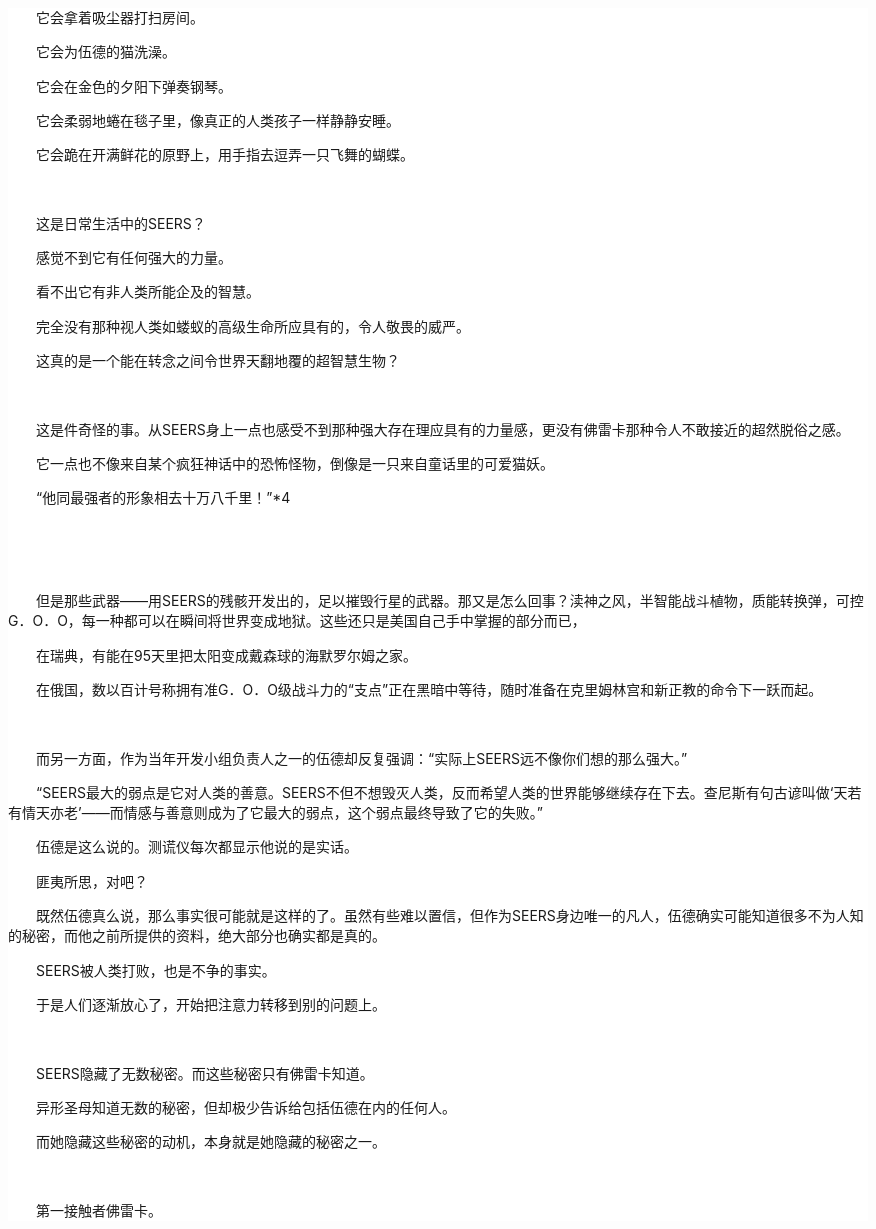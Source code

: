 　　它会拿着吸尘器打扫房间。

　　它会为伍德的猫洗澡。

　　它会在金色的夕阳下弹奏钢琴。

　　它会柔弱地蜷在毯子里，像真正的人类孩子一样静静安睡。

　　它会跪在开满鲜花的原野上，用手指去逗弄一只飞舞的蝴蝶。

　　

　　这是日常生活中的SEERS？

　　感觉不到它有任何强大的力量。

　　看不出它有非人类所能企及的智慧。

　　完全没有那种视人类如蝼蚁的高级生命所应具有的，令人敬畏的威严。

　　这真的是一个能在转念之间令世界天翻地覆的超智慧生物？

　　

　　这是件奇怪的事。从SEERS身上一点也感受不到那种强大存在理应具有的力量感，更没有佛雷卡那种令人不敢接近的超然脱俗之感。

　　它一点也不像来自某个疯狂神话中的恐怖怪物，倒像是一只来自童话里的可爱猫妖。

　　“他同最强者的形象相去十万八千里！”*4

　　

　　

　　但是那些武器——用SEERS的残骸开发出的，足以摧毁行星的武器。那又是怎么回事？渎神之风，半智能战斗植物，质能转换弹，可控G．O．O，每一种都可以在瞬间将世界变成地狱。这些还只是美国自己手中掌握的部分而已，

　　在瑞典，有能在95天里把太阳变成戴森球的海默罗尔姆之家。

　　在俄国，数以百计号称拥有准G．O．O级战斗力的“支点”正在黑暗中等待，随时准备在克里姆林宫和新正教的命令下一跃而起。

　　

　　而另一方面，作为当年开发小组负责人之一的伍德却反复强调：“实际上SEERS远不像你们想的那么强大。”

　　“SEERS最大的弱点是它对人类的善意。SEERS不但不想毁灭人类，反而希望人类的世界能够继续存在下去。查尼斯有句古谚叫做‘天若有情天亦老’——而情感与善意则成为了它最大的弱点，这个弱点最终导致了它的失败。”

　　伍德是这么说的。测谎仪每次都显示他说的是实话。

　　匪夷所思，对吧？

　　既然伍德真么说，那么事实很可能就是这样的了。虽然有些难以置信，但作为SEERS身边唯一的凡人，伍德确实可能知道很多不为人知的秘密，而他之前所提供的资料，绝大部分也确实都是真的。

　　SEERS被人类打败，也是不争的事实。

　　于是人们逐渐放心了，开始把注意力转移到别的问题上。

　　

　　SEERS隐藏了无数秘密。而这些秘密只有佛雷卡知道。

　　异形圣母知道无数的秘密，但却极少告诉给包括伍德在内的任何人。

　　而她隐藏这些秘密的动机，本身就是她隐藏的秘密之一。

　　

　　第一接触者佛雷卡。
